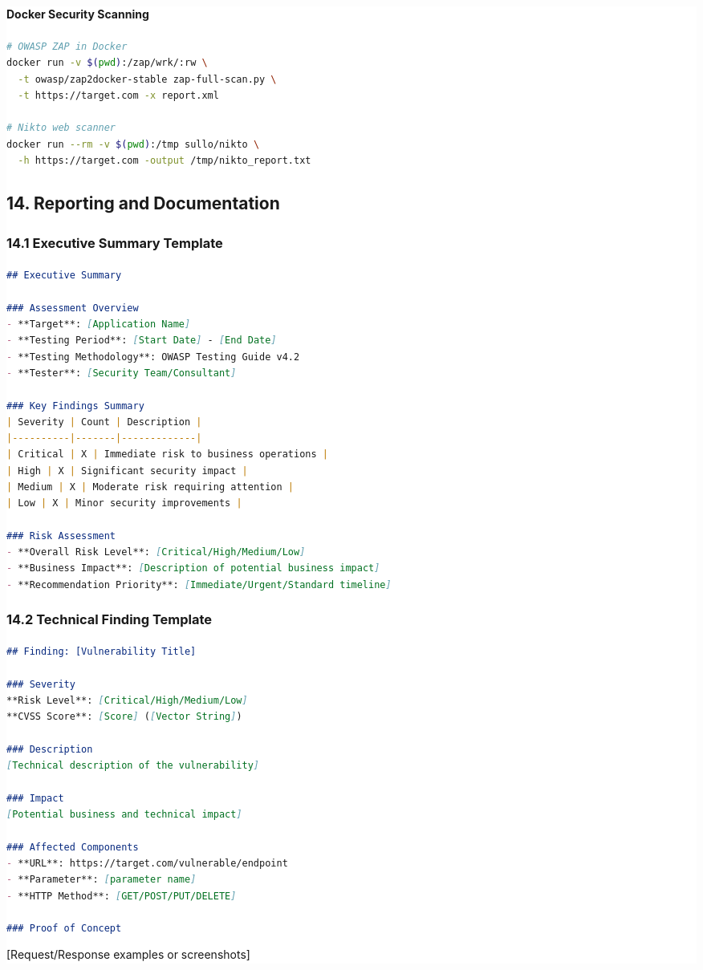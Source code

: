 #### Docker Security Scanning
```bash
# OWASP ZAP in Docker
docker run -v $(pwd):/zap/wrk/:rw \
  -t owasp/zap2docker-stable zap-full-scan.py \
  -t https://target.com -x report.xml

# Nikto web scanner
docker run --rm -v $(pwd):/tmp sullo/nikto \
  -h https://target.com -output /tmp/nikto_report.txt
```

## 14. Reporting and Documentation

### 14.1 Executive Summary Template

```markdown
## Executive Summary

### Assessment Overview
- **Target**: [Application Name]
- **Testing Period**: [Start Date] - [End Date]  
- **Testing Methodology**: OWASP Testing Guide v4.2
- **Tester**: [Security Team/Consultant]

### Key Findings Summary
| Severity | Count | Description |
|----------|-------|-------------|
| Critical | X | Immediate risk to business operations |
| High | X | Significant security impact |
| Medium | X | Moderate risk requiring attention |  
| Low | X | Minor security improvements |

### Risk Assessment
- **Overall Risk Level**: [Critical/High/Medium/Low]
- **Business Impact**: [Description of potential business impact]
- **Recommendation Priority**: [Immediate/Urgent/Standard timeline]
```

### 14.2 Technical Finding Template

```markdown
## Finding: [Vulnerability Title]

### Severity
**Risk Level**: [Critical/High/Medium/Low]
**CVSS Score**: [Score] ([Vector String])

### Description
[Technical description of the vulnerability]

### Impact  
[Potential business and technical impact]

### Affected Components
- **URL**: https://target.com/vulnerable/endpoint
- **Parameter**: [parameter name]
- **HTTP Method**: [GET/POST/PUT/DELETE]

### Proof of Concept
```
[Request/Response examples or screenshots]
```

```